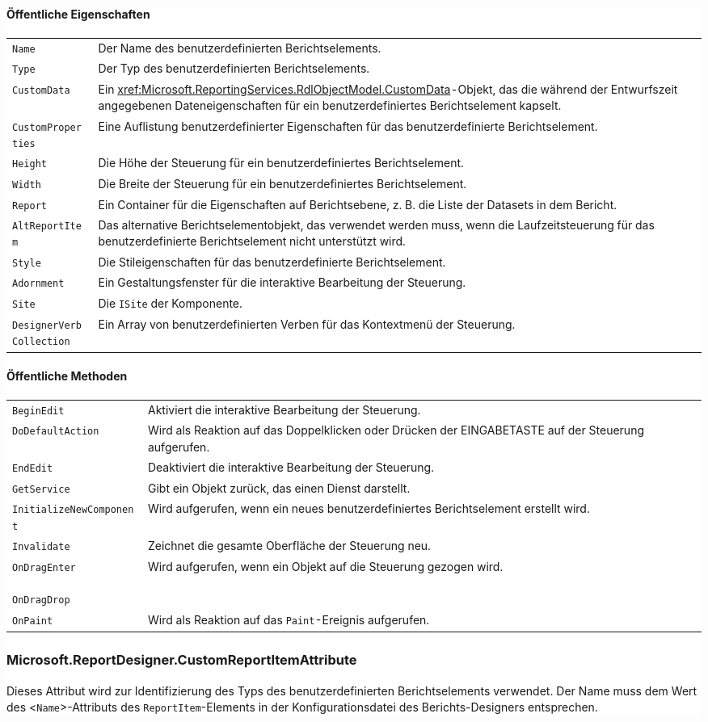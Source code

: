 #### <a name="public-properties"></a>Öffentliche Eigenschaften  
  
|||  
|-|-|  
|`Name`|Der Name des benutzerdefinierten Berichtselements.|  
|`Type`|Der Typ des benutzerdefinierten Berichtselements.|  
|`CustomData`|Ein <xref:Microsoft.ReportingServices.RdlObjectModel.CustomData>-Objekt, das die während der Entwurfszeit angegebenen Dateneigenschaften für ein benutzerdefiniertes Berichtselement kapselt.|  
|`CustomProperties`|Eine Auflistung benutzerdefinierter Eigenschaften für das benutzerdefinierte Berichtselement.|  
|`Height`|Die Höhe der Steuerung für ein benutzerdefiniertes Berichtselement.|  
|`Width`|Die Breite der Steuerung für ein benutzerdefiniertes Berichtselement.|  
|`Report`|Ein Container für die Eigenschaften auf Berichtsebene, z. B. die Liste der Datasets in dem Bericht.|  
|`AltReportItem`|Das alternative Berichtselementobjekt, das verwendet werden muss, wenn die Laufzeitsteuerung für das benutzerdefinierte Berichtselement nicht unterstützt wird.|  
|`Style`|Die Stileigenschaften für das benutzerdefinierte Berichtselement.|  
|`Adornment`|Ein Gestaltungsfenster für die interaktive Bearbeitung der Steuerung.|  
|`Site`|Die `ISite` der Komponente.|  
|`DesignerVerbCollection`|Ein Array von benutzerdefinierten Verben für das Kontextmenü der Steuerung.|  
  
#### <a name="public-methods"></a>Öffentliche Methoden  
  
|||  
|-|-|  
|`BeginEdit`|Aktiviert die interaktive Bearbeitung der Steuerung.|  
|`DoDefaultAction`|Wird als Reaktion auf das Doppelklicken oder Drücken der EINGABETASTE auf der Steuerung aufgerufen.|  
|`EndEdit`|Deaktiviert die interaktive Bearbeitung der Steuerung.|  
|`GetService`|Gibt ein Objekt zurück, das einen Dienst darstellt.|  
|`InitializeNewComponent`|Wird aufgerufen, wenn ein neues benutzerdefiniertes Berichtselement erstellt wird.|  
|`Invalidate`|Zeichnet die gesamte Oberfläche der Steuerung neu.|  
|`OnDragEnter`<br /><br /> `OnDragDrop`|Wird aufgerufen, wenn ein Objekt auf die Steuerung gezogen wird.|  
|`OnPaint`|Wird als Reaktion auf das `Paint`-Ereignis aufgerufen.|  
  
### <a name="microsoftreportdesignercustomreportitemattribute"></a>Microsoft.ReportDesigner.CustomReportItemAttribute  
 Dieses Attribut wird zur Identifizierung des Typs des benutzerdefinierten Berichtselements verwendet. Der Name muss dem Wert des <`Name`>-Attributs des `ReportItem`-Elements in der Konfigurationsdatei des Berichts-Designers entsprechen.  
  